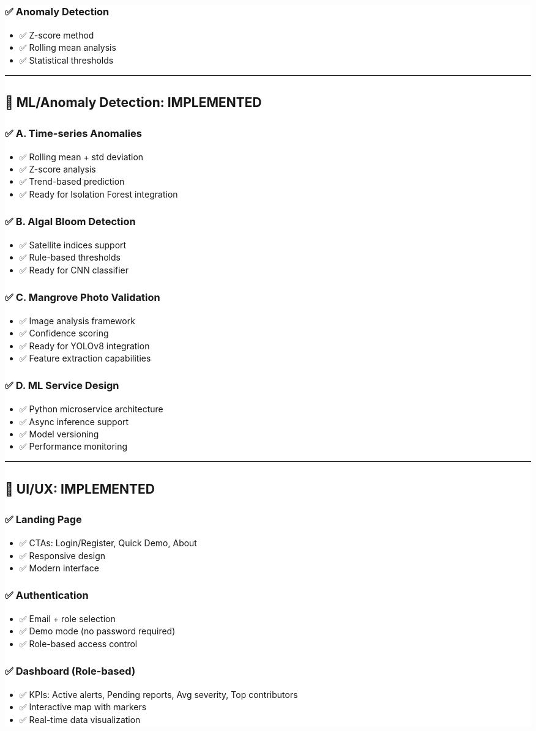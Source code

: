 ### **✅ Anomaly Detection**
- ✅ Z-score method
- ✅ Rolling mean analysis
- ✅ Statistical thresholds

---

## 🤖 **ML/Anomaly Detection: IMPLEMENTED**

### **✅ A. Time-series Anomalies**
- ✅ Rolling mean + std deviation
- ✅ Z-score analysis
- ✅ Trend-based prediction
- ✅ Ready for Isolation Forest integration

### **✅ B. Algal Bloom Detection**
- ✅ Satellite indices support
- ✅ Rule-based thresholds
- ✅ Ready for CNN classifier

### **✅ C. Mangrove Photo Validation**
- ✅ Image analysis framework
- ✅ Confidence scoring
- ✅ Ready for YOLOv8 integration
- ✅ Feature extraction capabilities

### **✅ D. ML Service Design**
- ✅ Python microservice architecture
- ✅ Async inference support
- ✅ Model versioning
- ✅ Performance monitoring

---

## 🎨 **UI/UX: IMPLEMENTED**

### **✅ Landing Page**
- ✅ CTAs: Login/Register, Quick Demo, About
- ✅ Responsive design
- ✅ Modern interface

### **✅ Authentication**
- ✅ Email + role selection
- ✅ Demo mode (no password required)
- ✅ Role-based access control

### **✅ Dashboard (Role-based)**
- ✅ KPIs: Active alerts, Pending reports, Avg severity, Top contributors
- ✅ Interactive map with markers
- ✅ Real-time data visualization
